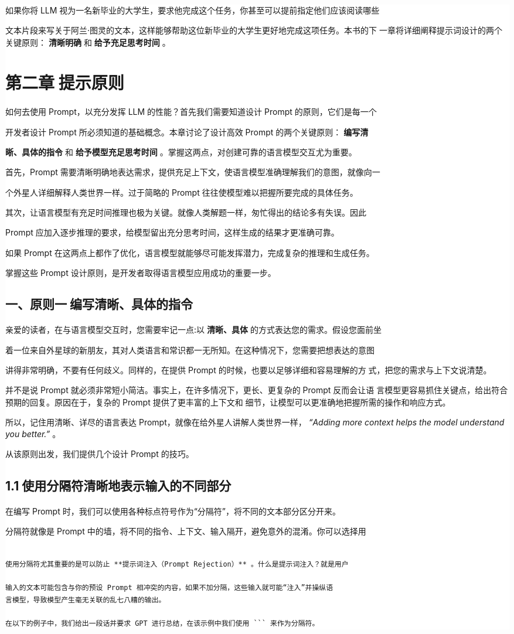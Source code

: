 如果你将 LLM 视为一名新毕业的大学生，要求他完成这个任务，你甚至可以提前指定他们应该阅读哪些

文本片段来写关于阿兰·图灵的文本，这样能够帮助这位新毕业的大学生更好地完成这项任务。本书的下
一章将详细阐释提示词设计的两个关键原则： **清晰明确** 和 **给予充足思考时间** 。

# 第二章 提示原则

如何去使用 Prompt，以充分发挥 LLM 的性能？首先我们需要知道设计 Prompt 的原则，它们是每一个

开发者设计 Prompt 所必须知道的基础概念。本章讨论了设计高效 Prompt 的两个关键原则： **编写清**

**晰、具体的指令** 和 **给予模型充足思考时间** 。掌握这两点，对创建可靠的语言模型交互尤为重要。

首先，Prompt 需要清晰明确地表达需求，提供充足上下文，使语言模型准确理解我们的意图，就像向一

个外星人详细解释人类世界一样。过于简略的 Prompt 往往使模型难以把握所要完成的具体任务。

其次，让语言模型有充足时间推理也极为关键。就像人类解题一样，匆忙得出的结论多有失误。因此

Prompt 应加入逐步推理的要求，给模型留出充分思考时间，这样生成的结果才更准确可靠。

如果 Prompt 在这两点上都作了优化，语言模型就能够尽可能发挥潜力，完成复杂的推理和生成任务。

掌握这些 Prompt 设计原则，是开发者取得语言模型应用成功的重要一步。

## 一、原则一 编写清晰、具体的指令

亲爱的读者，在与语言模型交互时，您需要牢记一点:以 **清晰、具体** 的方式表达您的需求。假设您面前坐

着一位来自外星球的新朋友，其对人类语言和常识都一无所知。在这种情况下，您需要把想表达的意图

讲得非常明确，不要有任何歧义。同样的，在提供 Prompt 的时候，也要以足够详细和容易理解的方
式，把您的需求与上下文说清楚。

并不是说 Prompt 就必须非常短小简洁。事实上，在许多情况下，更长、更复杂的 Prompt 反而会让语
言模型更容易抓住关键点，给出符合预期的回复。原因在于，复杂的 Prompt 提供了更丰富的上下文和
细节，让模型可以更准确地把握所需的操作和响应方式。

所以，记住用清晰、详尽的语言表达 Prompt，就像在给外星人讲解人类世界一样， _“Adding more
context helps the model understand you better.”_ 。

从该原则出发，我们提供几个设计 Prompt 的技巧。

## 1.1 使用分隔符清晰地表示输入的不同部分

在编写 Prompt 时，我们可以使用各种标点符号作为“分隔符”，将不同的文本部分区分开来。

分隔符就像是 Prompt 中的墙，将不同的指令、上下文、输入隔开，避免意外的混淆。你可以选择用

```，"""，<

使用分隔符尤其重要的是可以防止 **提示词注入（Prompt Rejection）** 。什么是提示词注入？就是用户

输入的文本可能包含与你的预设 Prompt 相冲突的内容，如果不加分隔，这些输入就可能“注入”并操纵语
言模型，导致模型产生毫无关联的乱七八糟的输出。

在以下的例子中，我们给出一段话并要求 GPT 进行总结，在该示例中我们使用 ``` 来作为分隔符。

```
